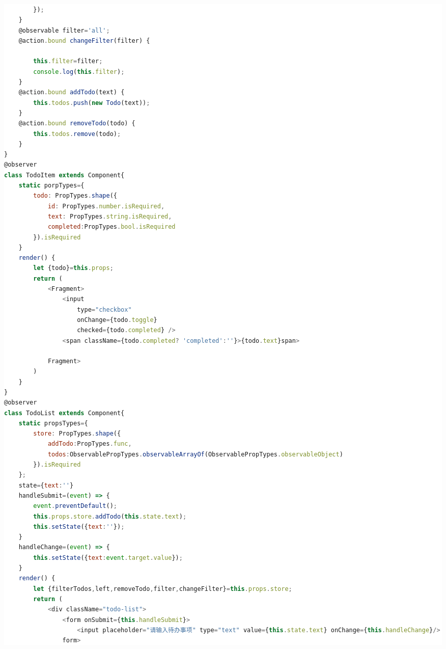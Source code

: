 ```js
        });
    }
    @observable filter='all';
    @action.bound changeFilter(filter) {

        this.filter=filter;
        console.log(this.filter);
    }
    @action.bound addTodo(text) {
        this.todos.push(new Todo(text));
    }
    @action.bound removeTodo(todo) {
        this.todos.remove(todo);
    }
}
@observer
class TodoItem extends Component{
    static porpTypes={
        todo: PropTypes.shape({
            id: PropTypes.number.isRequired,
            text: PropTypes.string.isRequired,
            completed:PropTypes.bool.isRequired
        }).isRequired
    }
    render() {
        let {todo}=this.props;
        return (
            <Fragment>
                <input
                    type="checkbox"
                    onChange={todo.toggle}
                    checked={todo.completed} />
                <span className={todo.completed? 'completed':''}>{todo.text}span>

            Fragment>
        )
    }
}
@observer
class TodoList extends Component{
    static propsTypes={
        store: PropTypes.shape({
            addTodo:PropTypes.func,
            todos:ObservablePropTypes.observableArrayOf(ObservablePropTypes.observableObject)
        }).isRequired
    };
    state={text:''}
    handleSubmit=(event) => {
        event.preventDefault();
        this.props.store.addTodo(this.state.text);
        this.setState({text:''});
    }
    handleChange=(event) => {
        this.setState({text:event.target.value});
    }
    render() {
        let {filterTodos,left,removeTodo,filter,changeFilter}=this.props.store;
        return (
            <div className="todo-list">
                <form onSubmit={this.handleSubmit}>
                    <input placeholder="请输入待办事项" type="text" value={this.state.text} onChange={this.handleChange}/>
                form>
```